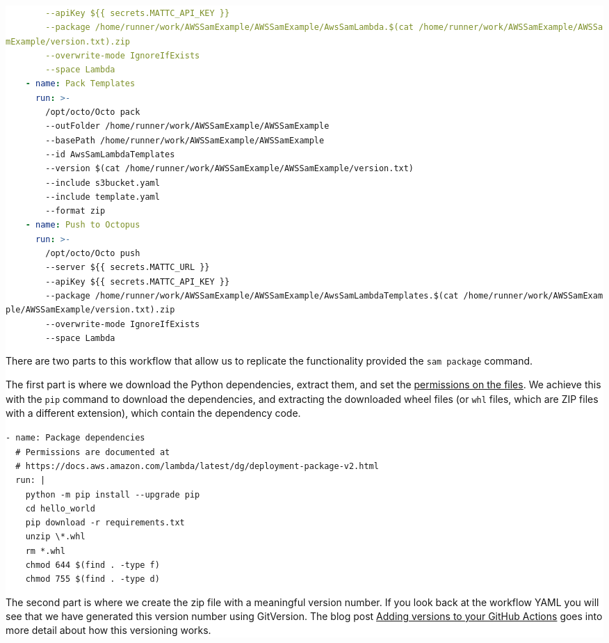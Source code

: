 ```yaml
        --apiKey ${{ secrets.MATTC_API_KEY }}
        --package /home/runner/work/AWSSamExample/AWSSamExample/AwsSamLambda.$(cat /home/runner/work/AWSSamExample/AWSSamExample/version.txt).zip
        --overwrite-mode IgnoreIfExists
        --space Lambda
    - name: Pack Templates
      run: >-
        /opt/octo/Octo pack
        --outFolder /home/runner/work/AWSSamExample/AWSSamExample
        --basePath /home/runner/work/AWSSamExample/AWSSamExample
        --id AwsSamLambdaTemplates
        --version $(cat /home/runner/work/AWSSamExample/AWSSamExample/version.txt)
        --include s3bucket.yaml
        --include template.yaml
        --format zip
    - name: Push to Octopus
      run: >-
        /opt/octo/Octo push
        --server ${{ secrets.MATTC_URL }}
        --apiKey ${{ secrets.MATTC_API_KEY }}
        --package /home/runner/work/AWSSamExample/AWSSamExample/AwsSamLambdaTemplates.$(cat /home/runner/work/AWSSamExample/AWSSamExample/version.txt).zip
        --overwrite-mode IgnoreIfExists
        --space Lambda
```

There are two parts to this workflow that allow us to replicate the functionality provided the `sam package` command.

The first part is where we download the Python dependencies, extract them, and set the [permissions on the files](https://docs.aws.amazon.com/lambda/latest/dg/deployment-package-v2.html). We achieve this with the `pip` command to download the dependencies, and extracting the downloaded wheel files (or `whl` files, which are ZIP files with a different extension), which contain the dependency code.

```
- name: Package dependencies
  # Permissions are documented at
  # https://docs.aws.amazon.com/lambda/latest/dg/deployment-package-v2.html
  run: |
    python -m pip install --upgrade pip
    cd hello_world
    pip download -r requirements.txt
    unzip \*.whl
    rm *.whl
    chmod 644 $(find . -type f)
    chmod 755 $(find . -type d)
```

The second part is where we create the zip file with a meaningful version number. If you look back at the workflow YAML you will see that we have generated this version number using GitVersion. The blog post [Adding versions to your GitHub Actions](https://octopus.com/blog/versioning-with-github-actions) goes into more detail about how this versioning works.
